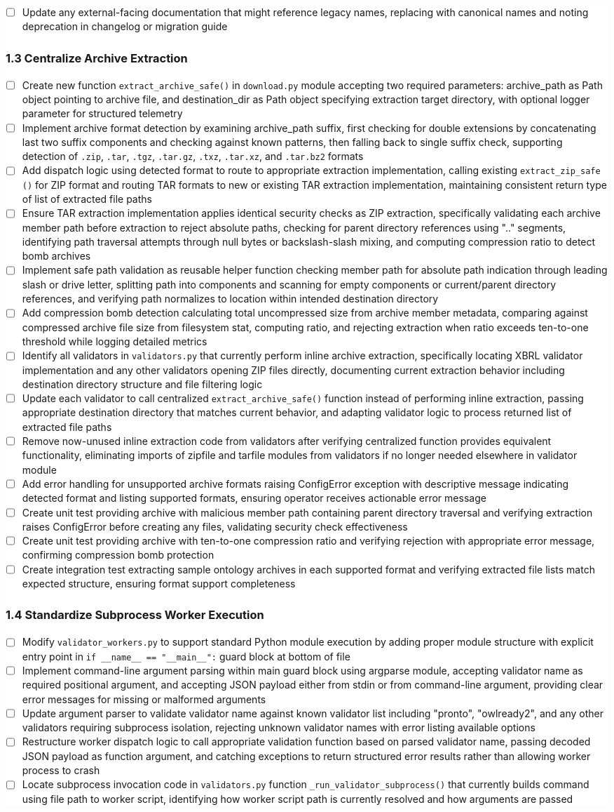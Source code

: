 - [ ] Update any external-facing documentation that might reference legacy names, replacing with canonical names and noting deprecation in changelog or migration guide

### 1.3 Centralize Archive Extraction

- [ ] Create new function `extract_archive_safe()` in `download.py` module accepting two required parameters: archive_path as Path object pointing to archive file, and destination_dir as Path object specifying extraction target directory, with optional logger parameter for structured telemetry
- [ ] Implement archive format detection by examining archive_path suffix, first checking for double extensions by concatenating last two suffix components and checking against known patterns, then falling back to single suffix check, supporting detection of `.zip`, `.tar`, `.tgz`, `.tar.gz`, `.txz`, `.tar.xz`, and `.tar.bz2` formats
- [ ] Add dispatch logic using detected format to route to appropriate extraction implementation, calling existing `extract_zip_safe()` for ZIP format and routing TAR formats to new or existing TAR extraction implementation, maintaining consistent return type of list of extracted file paths
- [ ] Ensure TAR extraction implementation applies identical security checks as ZIP extraction, specifically validating each archive member path before extraction to reject absolute paths, checking for parent directory references using ".." segments, identifying path traversal attempts through null bytes or backslash-slash mixing, and computing compression ratio to detect bomb archives
- [ ] Implement safe path validation as reusable helper function checking member path for absolute path indication through leading slash or drive letter, splitting path into components and scanning for empty components or current/parent directory references, and verifying path normalizes to location within intended destination directory
- [ ] Add compression bomb detection calculating total uncompressed size from archive member metadata, comparing against compressed archive file size from filesystem stat, computing ratio, and rejecting extraction when ratio exceeds ten-to-one threshold while logging detailed metrics
- [ ] Identify all validators in `validators.py` that currently perform inline archive extraction, specifically locating XBRL validator implementation and any other validators opening ZIP files directly, documenting current extraction behavior including destination directory structure and file filtering logic
- [ ] Update each validator to call centralized `extract_archive_safe()` function instead of performing inline extraction, passing appropriate destination directory that matches current behavior, and adapting validator logic to process returned list of extracted file paths
- [ ] Remove now-unused inline extraction code from validators after verifying centralized function provides equivalent functionality, eliminating imports of zipfile and tarfile modules from validators if no longer needed elsewhere in validator module
- [ ] Add error handling for unsupported archive formats raising ConfigError exception with descriptive message indicating detected format and listing supported formats, ensuring operator receives actionable error message
- [ ] Create unit test providing archive with malicious member path containing parent directory traversal and verifying extraction raises ConfigError before creating any files, validating security check effectiveness
- [ ] Create unit test providing archive with ten-to-one compression ratio and verifying rejection with appropriate error message, confirming compression bomb protection
- [ ] Create integration test extracting sample ontology archives in each supported format and verifying extracted file lists match expected structure, ensuring format support completeness

### 1.4 Standardize Subprocess Worker Execution

- [ ] Modify `validator_workers.py` to support standard Python module execution by adding proper module structure with explicit entry point in `if __name__ == "__main__":` guard block at bottom of file
- [ ] Implement command-line argument parsing within main guard block using argparse module, accepting validator name as required positional argument, and accepting JSON payload either from stdin or from command-line argument, providing clear error messages for missing or malformed arguments
- [ ] Update argument parser to validate validator name against known validator list including "pronto", "owlready2", and any other validators requiring subprocess isolation, rejecting unknown validator names with error listing available options
- [ ] Restructure worker dispatch logic to call appropriate validation function based on parsed validator name, passing decoded JSON payload as function argument, and catching exceptions to return structured error results rather than allowing worker process to crash
- [ ] Locate subprocess invocation code in `validators.py` function `_run_validator_subprocess()` that currently builds command using file path to worker script, identifying how worker script path is currently resolved and how arguments are passed
